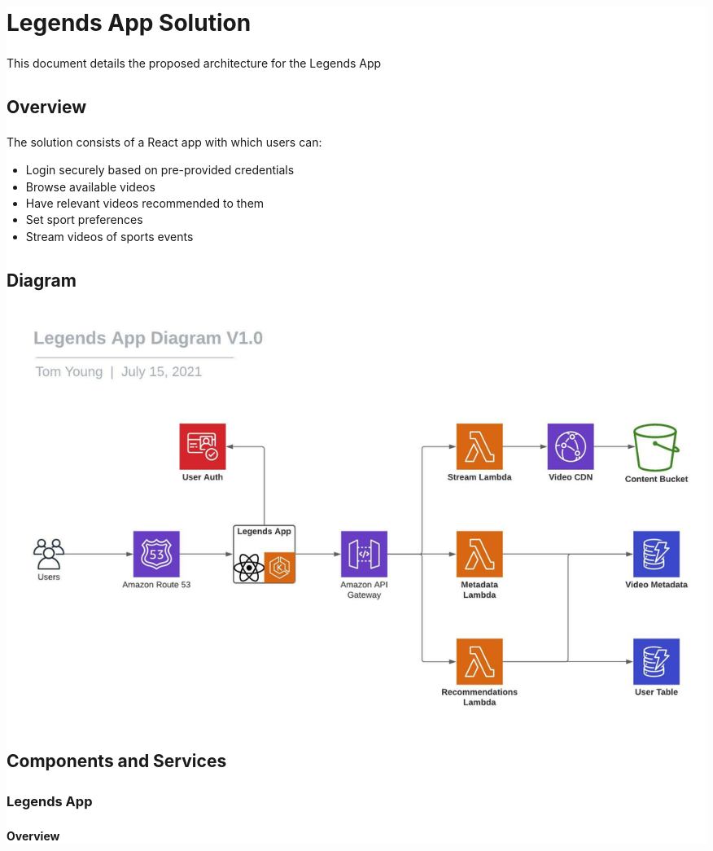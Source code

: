 # Legends App Solution

This document details the proposed architecture for the Legends App

## Overview

The solution consists of a React app with which users can:
* Login securely based on pre-provided credentials
* Browse available videos
* Have relevant videos recommended to them
* Set sport preferences
* Stream videos of sports events

## Diagram 

![Legends App Components](component-diagram.jpeg "Fig1 - Components")


## Components and Services

### Legends App

#### Overview
